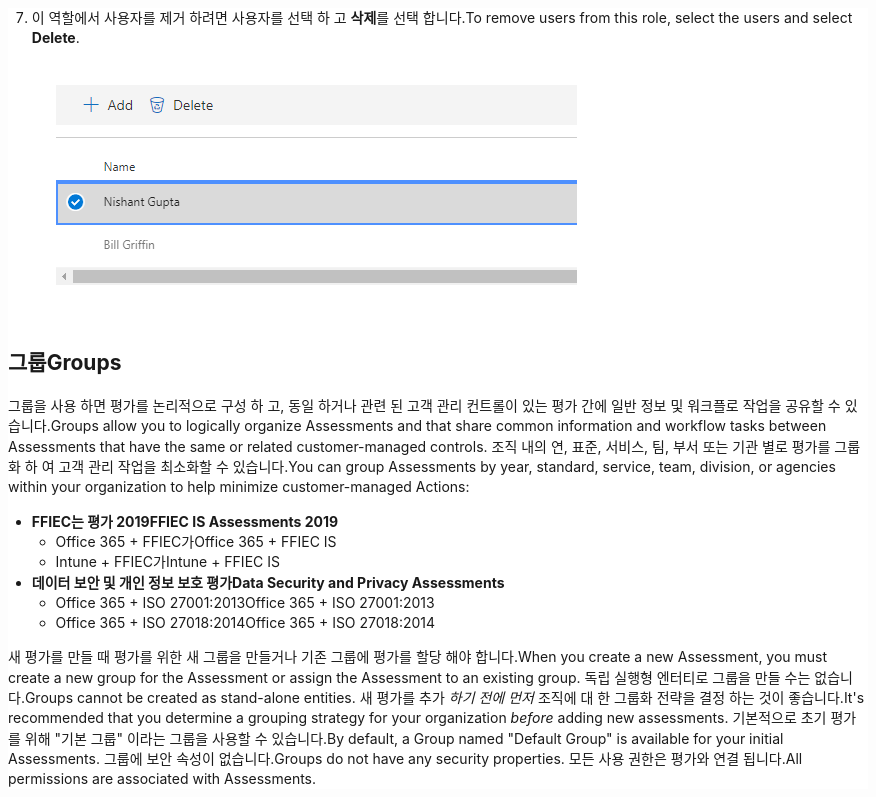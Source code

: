 7. <span data-ttu-id="ee7a9-142">이 역할에서 사용자를 제거 하려면 사용자를 선택 하 고 **삭제**를 선택 합니다.</span><span class="sxs-lookup"><span data-stu-id="ee7a9-142">To remove users from this role, select the users and select **Delete**.</span></span>

    ![준수 관리자-사용자 삭제](media/compliance-manager-delete-users.png)

## <a name="groups"></a><span data-ttu-id="ee7a9-144">그룹</span><span class="sxs-lookup"><span data-stu-id="ee7a9-144">Groups</span></span>

<span data-ttu-id="ee7a9-145">그룹을 사용 하면 평가를 논리적으로 구성 하 고, 동일 하거나 관련 된 고객 관리 컨트롤이 있는 평가 간에 일반 정보 및 워크플로 작업을 공유할 수 있습니다.</span><span class="sxs-lookup"><span data-stu-id="ee7a9-145">Groups allow you to logically organize Assessments and that share common information and workflow tasks between Assessments that have the same or related customer-managed controls.</span></span> <span data-ttu-id="ee7a9-146">조직 내의 연, 표준, 서비스, 팀, 부서 또는 기관 별로 평가를 그룹화 하 여 고객 관리 작업을 최소화할 수 있습니다.</span><span class="sxs-lookup"><span data-stu-id="ee7a9-146">You can group Assessments by year, standard, service, team, division, or agencies within your organization to help minimize customer-managed Actions:</span></span>
  
- <span data-ttu-id="ee7a9-147">**FFIEC는 평가 2019**</span><span class="sxs-lookup"><span data-stu-id="ee7a9-147">**FFIEC IS Assessments 2019**</span></span>
  - <span data-ttu-id="ee7a9-148">Office 365 + FFIEC가</span><span class="sxs-lookup"><span data-stu-id="ee7a9-148">Office 365 + FFIEC IS</span></span>
  - <span data-ttu-id="ee7a9-149">Intune + FFIEC가</span><span class="sxs-lookup"><span data-stu-id="ee7a9-149">Intune + FFIEC IS</span></span>
- <span data-ttu-id="ee7a9-150">**데이터 보안 및 개인 정보 보호 평가**</span><span class="sxs-lookup"><span data-stu-id="ee7a9-150">**Data Security and Privacy Assessments**</span></span>
  - <span data-ttu-id="ee7a9-151">Office 365 + ISO 27001:2013</span><span class="sxs-lookup"><span data-stu-id="ee7a9-151">Office 365 + ISO 27001:2013</span></span>
  - <span data-ttu-id="ee7a9-152">Office 365 + ISO 27018:2014</span><span class="sxs-lookup"><span data-stu-id="ee7a9-152">Office 365 + ISO 27018:2014</span></span>

<span data-ttu-id="ee7a9-153">새 평가를 만들 때 평가를 위한 새 그룹을 만들거나 기존 그룹에 평가를 할당 해야 합니다.</span><span class="sxs-lookup"><span data-stu-id="ee7a9-153">When you create a new Assessment, you must create a new group for the Assessment or assign the Assessment to an existing group.</span></span> <span data-ttu-id="ee7a9-154">독립 실행형 엔터티로 그룹을 만들 수는 없습니다.</span><span class="sxs-lookup"><span data-stu-id="ee7a9-154">Groups cannot be created as stand-alone entities.</span></span> <span data-ttu-id="ee7a9-155">새 평가를 추가 *하기 전에 먼저* 조직에 대 한 그룹화 전략을 결정 하는 것이 좋습니다.</span><span class="sxs-lookup"><span data-stu-id="ee7a9-155">It's recommended that you determine a grouping strategy for your organization *before* adding new assessments.</span></span> <span data-ttu-id="ee7a9-156">기본적으로 초기 평가를 위해 "기본 그룹" 이라는 그룹을 사용할 수 있습니다.</span><span class="sxs-lookup"><span data-stu-id="ee7a9-156">By default, a Group named "Default Group" is available for your initial Assessments.</span></span> <span data-ttu-id="ee7a9-157">그룹에 보안 속성이 없습니다.</span><span class="sxs-lookup"><span data-stu-id="ee7a9-157">Groups do not have any security properties.</span></span> <span data-ttu-id="ee7a9-158">모든 사용 권한은 평가와 연결 됩니다.</span><span class="sxs-lookup"><span data-stu-id="ee7a9-158">All permissions are associated with Assessments.</span></span>
